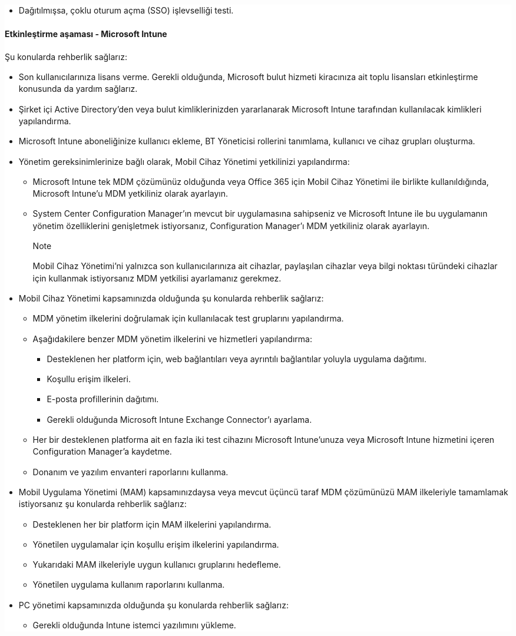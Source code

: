 -   Dağıtılmışsa, çoklu oturum açma (SSO) işlevselliği testi.

#### Etkinleştirme aşaması - Microsoft Intune
Şu konularda rehberlik sağlarız:

-   Son kullanıcılarınıza lisans verme. Gerekli olduğunda, Microsoft bulut hizmeti kiracınıza ait toplu lisansları etkinleştirme konusunda da yardım sağlarız.

-   Şirket içi Active Directory’den veya bulut kimliklerinizden yararlanarak Microsoft Intune tarafından kullanılacak kimlikleri yapılandırma.

-   Microsoft Intune aboneliğinize kullanıcı ekleme, BT Yöneticisi rollerini tanımlama, kullanıcı ve cihaz grupları oluşturma.

-   Yönetim gereksinimlerinize bağlı olarak, Mobil Cihaz Yönetimi yetkilinizi yapılandırma:

    -   Microsoft Intune tek MDM çözümünüz olduğunda veya Office 365 için Mobil Cihaz Yönetimi ile birlikte kullanıldığında, Microsoft Intune’u MDM yetkiliniz olarak ayarlayın.

    -   System Center Configuration Manager’ın mevcut bir uygulamasına sahipseniz ve Microsoft Intune ile bu uygulamanın yönetim özelliklerini genişletmek istiyorsanız, Configuration Manager’ı MDM yetkiliniz olarak ayarlayın.

        > [!NOTE]
        > Mobil Cihaz Yönetimi’ni yalnızca son kullanıcılarınıza ait cihazlar, paylaşılan cihazlar veya bilgi noktası türündeki cihazlar için kullanmak istiyorsanız MDM yetkilisi ayarlamanız gerekmez.

-   Mobil Cihaz Yönetimi kapsamınızda olduğunda şu konularda rehberlik sağlarız:

    -   MDM yönetim ilkelerini doğrulamak için kullanılacak test gruplarını yapılandırma.

    -   Aşağıdakilere benzer MDM yönetim ilkelerini ve hizmetleri yapılandırma:

        -   Desteklenen her platform için, web bağlantıları veya ayrıntılı bağlantılar yoluyla uygulama dağıtımı.

        -   Koşullu erişim ilkeleri.

        -   E-posta profillerinin dağıtımı.

        -   Gerekli olduğunda Microsoft Intune Exchange Connector’ı ayarlama.

    -   Her bir desteklenen platforma ait en fazla iki test cihazını Microsoft Intune’unuza veya Microsoft Intune hizmetini içeren Configuration Manager’a kaydetme.

    -   Donanım ve yazılım envanteri raporlarını kullanma.

-   Mobil Uygulama Yönetimi (MAM) kapsamınızdaysa veya mevcut üçüncü taraf MDM çözümünüzü MAM ilkeleriyle tamamlamak istiyorsanız şu konularda rehberlik sağlarız:

    -   Desteklenen her bir platform için MAM ilkelerini yapılandırma.

    -   Yönetilen uygulamalar için koşullu erişim ilkelerini yapılandırma.

    -   Yukarıdaki MAM ilkeleriyle uygun kullanıcı gruplarını hedefleme.

    -   Yönetilen uygulama kullanım raporlarını kullanma.

-   PC yönetimi kapsamınızda olduğunda şu konularda rehberlik sağlarız:

    -   Gerekli olduğunda Intune istemci yazılımını yükleme.
